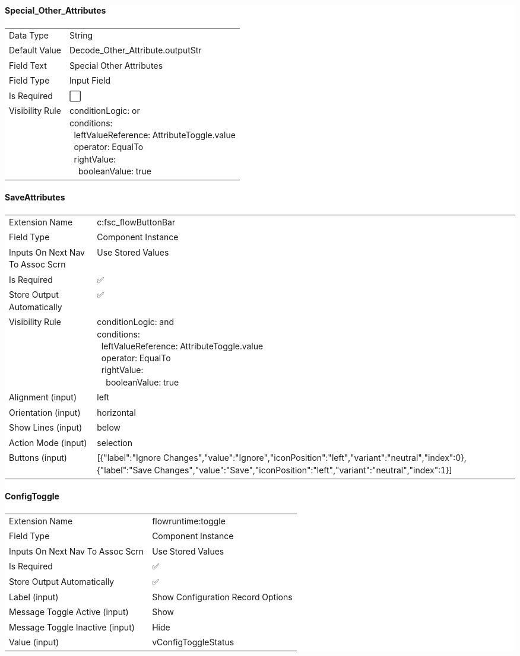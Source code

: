


#### Special_Other_Attributes

|||
|:---|:---|
|Data Type|String|
|Default Value|Decode_Other_Attribute.outputStr|
|Field Text|Special Other Attributes|
|Field Type| Input Field|
|Is Required|⬜|
|Visibility Rule|conditionLogic: or<br/>conditions:<br/>&nbsp;&nbsp;leftValueReference: AttributeToggle.value<br/>&nbsp;&nbsp;operator: EqualTo<br/>&nbsp;&nbsp;rightValue:<br/>&nbsp;&nbsp;&nbsp;&nbsp;booleanValue: true<br/>|




#### SaveAttributes

|||
|:---|:---|
|Extension Name|c:fsc_flowButtonBar|
|Field Type| Component Instance|
|Inputs On Next Nav To Assoc Scrn| Use Stored Values|
|Is Required|✅|
|Store Output Automatically|✅|
|Visibility Rule|conditionLogic: and<br/>conditions:<br/>&nbsp;&nbsp;leftValueReference: AttributeToggle.value<br/>&nbsp;&nbsp;operator: EqualTo<br/>&nbsp;&nbsp;rightValue:<br/>&nbsp;&nbsp;&nbsp;&nbsp;booleanValue: true<br/>|
|Alignment (input)|left|
|Orientation (input)|horizontal|
|Show Lines (input)|below|
|Action Mode (input)|selection|
|Buttons (input)|[{"label":"Ignore Changes","value":"Ignore","iconPosition":"left","variant":"neutral","index":0},{"label":"Save Changes","value":"Save","iconPosition":"left","variant":"neutral","index":1}]|




#### ConfigToggle

|||
|:---|:---|
|Extension Name|flowruntime:toggle|
|Field Type| Component Instance|
|Inputs On Next Nav To Assoc Scrn| Use Stored Values|
|Is Required|✅|
|Store Output Automatically|✅|
|Label (input)|Show Configuration Record Options|
|Message Toggle Active (input)|Show|
|Message Toggle Inactive (input)|Hide|
|Value (input)|vConfigToggleStatus|
